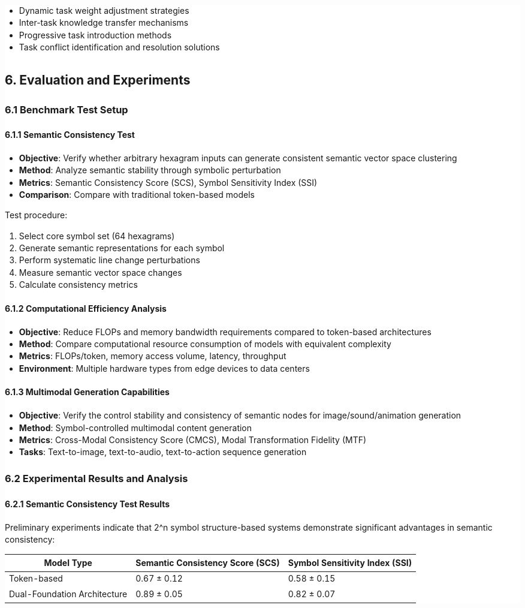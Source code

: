 * Dynamic task weight adjustment strategies
* Inter-task knowledge transfer mechanisms
* Progressive task introduction methods
* Task conflict identification and resolution solutions

## 6. Evaluation and Experiments

### 6.1 Benchmark Test Setup

#### 6.1.1 Semantic Consistency Test

* **Objective**: Verify whether arbitrary hexagram inputs can generate consistent semantic vector space clustering
* **Method**: Analyze semantic stability through symbolic perturbation
* **Metrics**: Semantic Consistency Score (SCS), Symbol Sensitivity Index (SSI)
* **Comparison**: Compare with traditional token-based models

Test procedure:
1. Select core symbol set (64 hexagrams)
2. Generate semantic representations for each symbol
3. Perform systematic line change perturbations
4. Measure semantic vector space changes
5. Calculate consistency metrics

#### 6.1.2 Computational Efficiency Analysis

* **Objective**: Reduce FLOPs and memory bandwidth requirements compared to token-based architectures
* **Method**: Compare computational resource consumption of models with equivalent complexity
* **Metrics**: FLOPs/token, memory access volume, latency, throughput
* **Environment**: Multiple hardware types from edge devices to data centers

#### 6.1.3 Multimodal Generation Capabilities

* **Objective**: Verify the control stability and consistency of semantic nodes for image/sound/animation generation
* **Method**: Symbol-controlled multimodal content generation
* **Metrics**: Cross-Modal Consistency Score (CMCS), Modal Transformation Fidelity (MTF)
* **Tasks**: Text-to-image, text-to-audio, text-to-action sequence generation

### 6.2 Experimental Results and Analysis

#### 6.2.1 Semantic Consistency Test Results

Preliminary experiments indicate that 2^n symbol structure-based systems demonstrate significant advantages in semantic consistency:

| Model Type | Semantic Consistency Score (SCS) | Symbol Sensitivity Index (SSI) |
|------------|----------------------------------|--------------------------------|
| Token-based | 0.67 ± 0.12 | 0.58 ± 0.15 |
| Dual-Foundation Architecture | 0.89 ± 0.05 | 0.82 ± 0.07 |
